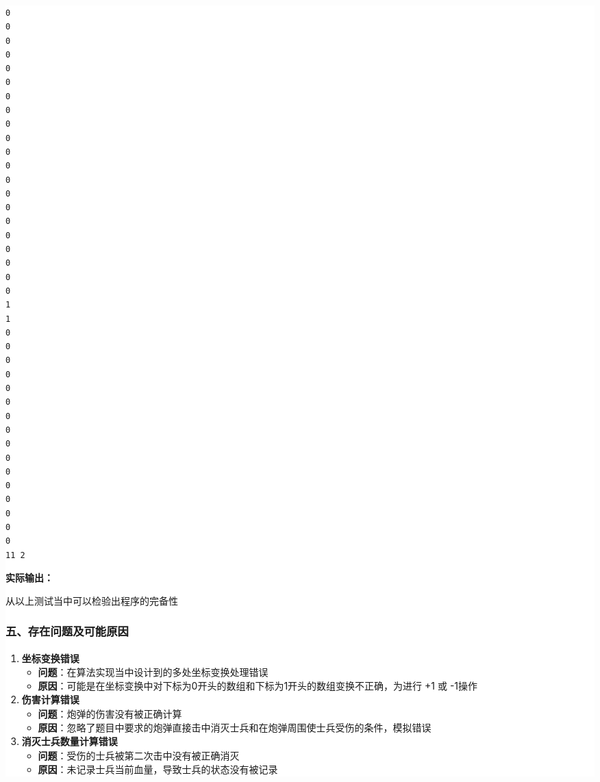 ```
0
0
0
0
0
0
0
0
0
0
0
0
0
0
0
0
0
0
0
0
0
1
1
0
0
0
0
0
0
0
0
0
0
0
0
0
0
0
0
11 2
```

**实际输出：**



从以上测试当中可以检验出程序的完备性

### 五、存在问题及可能原因

1. **坐标变换错误**
   - **问题**：在算法实现当中设计到的多处坐标变换处理错误 
   - **原因**：可能是在坐标变换中对下标为0开头的数组和下标为1开头的数组变换不正确，为进行 +1 或 -1操作
4. **伤害计算错误**  
   - **问题**：炮弹的伤害没有被正确计算
   - **原因**：忽略了题目中要求的炮弹直接击中消灭士兵和在炮弹周围使士兵受伤的条件，模拟错误
3. **消灭士兵数量计算错误**
   - **问题**：受伤的士兵被第二次击中没有被正确消灭
   - **原因**：未记录士兵当前血量，导致士兵的状态没有被记录
